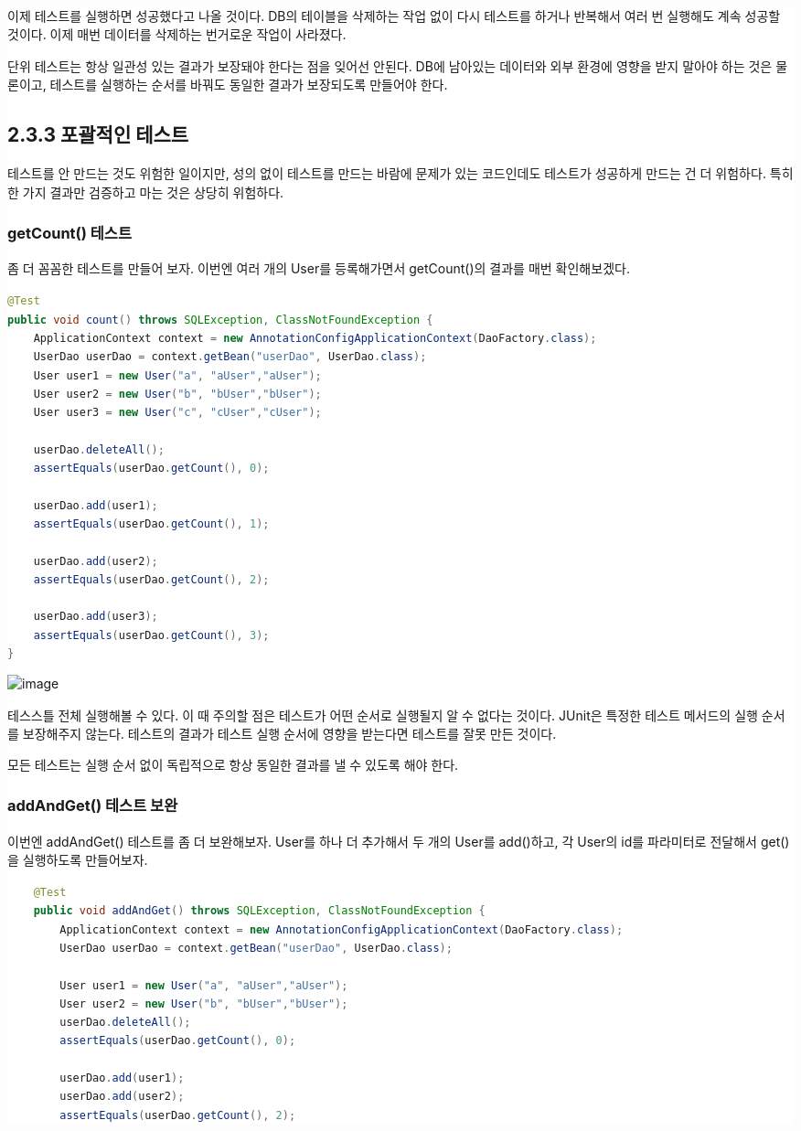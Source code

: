 이제 테스트를 실행하면 성공했다고 나올 것이다. DB의 테이블을 삭제하는 작업 없이 다시 테스트를 하거나 반복해서 여러 번 실행해도 계속 성공할 것이다. 이제 매번 데이터를 삭제하는 번거로운 작업이 사라졌다.

단위 테스트는 항상 일관성 있는 결과가 보장돼야 한다는 점을 잊어선 안된다. DB에 남아있는 데이터와 외부 환경에 영향을 받지 말아야 하는 것은 물론이고, 테스트를 실행하는 순서를 바꿔도 동일한 결과가 보장되도록 만들어야 한다.


## 2.3.3 포괄적인 테스트

테스트를 안 만드는 것도 위험한 일이지만, 성의 없이 테스트를 만드는 바람에 문제가 있는 코드인데도 테스트가 성공하게 만드는 건 더 위험하다. 특히 한 가지 결과만 검증하고 마는 것은 상당히 위험하다.

### getCount() 테스트

좀 더 꼼꼼한 테스트를 만들어 보자. 이번엔 여러 개의 User를 등록해가면서 getCount()의 결과를 매번 확인해보겠다.


```java
@Test
public void count() throws SQLException, ClassNotFoundException {
    ApplicationContext context = new AnnotationConfigApplicationContext(DaoFactory.class);
    UserDao userDao = context.getBean("userDao", UserDao.class);
    User user1 = new User("a", "aUser","aUser");
    User user2 = new User("b", "bUser","bUser");
    User user3 = new User("c", "cUser","cUser");

    userDao.deleteAll();
    assertEquals(userDao.getCount(), 0);

    userDao.add(user1);
    assertEquals(userDao.getCount(), 1);

    userDao.add(user2);
    assertEquals(userDao.getCount(), 2);

    userDao.add(user3);
    assertEquals(userDao.getCount(), 3);
}
```

<img width="820" alt="image" src="https://github.com/pak0426/pak0426/assets/59166263/799d6087-b4b2-42a6-aa27-c9e4e3483708">

테스스틀 전체 실행해볼 수 있다. 이 때 주의할 점은 테스트가 어떤 순서로 실행될지 알 수 없다는 것이다. JUnit은 특정한 테스트 메서드의 실행 순서를 보장해주지 않는다. 테스트의 결과가 테스트 실행 순서에 영향을 받는다면 테스트를 잘못 만든 것이다.

모든 테스트는 실행 순서 없이 독립적으로 항상 동일한 결과를 낼 수 있도록 해야 한다.

### addAndGet() 테스트 보완

이번엔 addAndGet() 테스트를 좀 더 보완해보자. User를 하나 더 추가해서 두 개의 User를 add()하고, 각 User의 id를 파라미터로 전달해서 get()을 실행하도록 만들어보자.

```java
    @Test
    public void addAndGet() throws SQLException, ClassNotFoundException {
        ApplicationContext context = new AnnotationConfigApplicationContext(DaoFactory.class);
        UserDao userDao = context.getBean("userDao", UserDao.class);

        User user1 = new User("a", "aUser","aUser");
        User user2 = new User("b", "bUser","bUser");
        userDao.deleteAll();
        assertEquals(userDao.getCount(), 0);
        
        userDao.add(user1);
        userDao.add(user2);
        assertEquals(userDao.getCount(), 2);

```